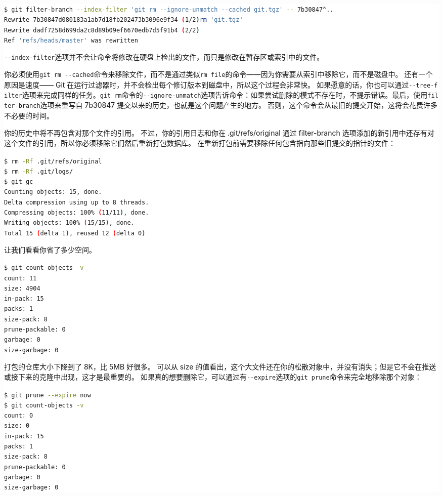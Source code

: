 ```bash
$ git filter-branch --index-filter 'git rm --ignore-unmatch --cached git.tgz' -- 7b30847^..
Rewrite 7b30847d080183a1ab7d18fb202473b3096e9f34 (1/2)rm 'git.tgz'
Rewrite dadf7258d699da2c8d89b09ef6670edb7d5f91b4 (2/2)
Ref 'refs/heads/master' was rewritten
```

`--index-filter`选项并不会让命令将修改在硬盘上检出的文件，而只是修改在暂存区或索引中的文件。

你必须使用`git rm --cached`命令来移除文件，而不是通过类似`rm file`的命令——因为你需要从索引中移除它，而不是磁盘中。 还有一个原因是速度—— Git 在运行过滤器时，并不会检出每个修订版本到磁盘中，所以这个过程会非常快。 如果愿意的话，你也可以通过`--tree-filter`选项来完成同样的任务。`git rm`命令的`--ignore-unmatch`选项告诉命令：如果尝试删除的模式不存在时，不提示错误。最后，使用`filter-branch`选项来重写自 7b30847 提交以来的历史，也就是这个问题产生的地方。 否则，这个命令会从最旧的提交开始，这将会花费许多不必要的时间。

你的历史中将不再包含对那个文件的引用。 不过，你的引用日志和你在 .git/refs/original 通过 filter-branch 选项添加的新引用中还存有对这个文件的引用，所以你必须移除它们然后重新打包数据库。 在重新打包前需要移除任何包含指向那些旧提交的指针的文件：

```bash
$ rm -Rf .git/refs/original
$ rm -Rf .git/logs/
$ git gc
Counting objects: 15, done.
Delta compression using up to 8 threads.
Compressing objects: 100% (11/11), done.
Writing objects: 100% (15/15), done.
Total 15 (delta 1), reused 12 (delta 0)
```

让我们看看你省了多少空间。

```bash
$ git count-objects -v
count: 11
size: 4904
in-pack: 15
packs: 1
size-pack: 8
prune-packable: 0
garbage: 0
size-garbage: 0
```

打包的仓库大小下降到了 8K，比 5MB 好很多。 可以从 size 的值看出，这个大文件还在你的松散对象中，并没有消失；但是它不会在推送或接下来的克隆中出现，这才是最重要的。 如果真的想要删除它，可以通过有`--expire`选项的`git prune`命令来完全地移除那个对象：

```bash
$ git prune --expire now
$ git count-objects -v
count: 0
size: 0
in-pack: 15
packs: 1
size-pack: 8
prune-packable: 0
garbage: 0
size-garbage: 0
```
